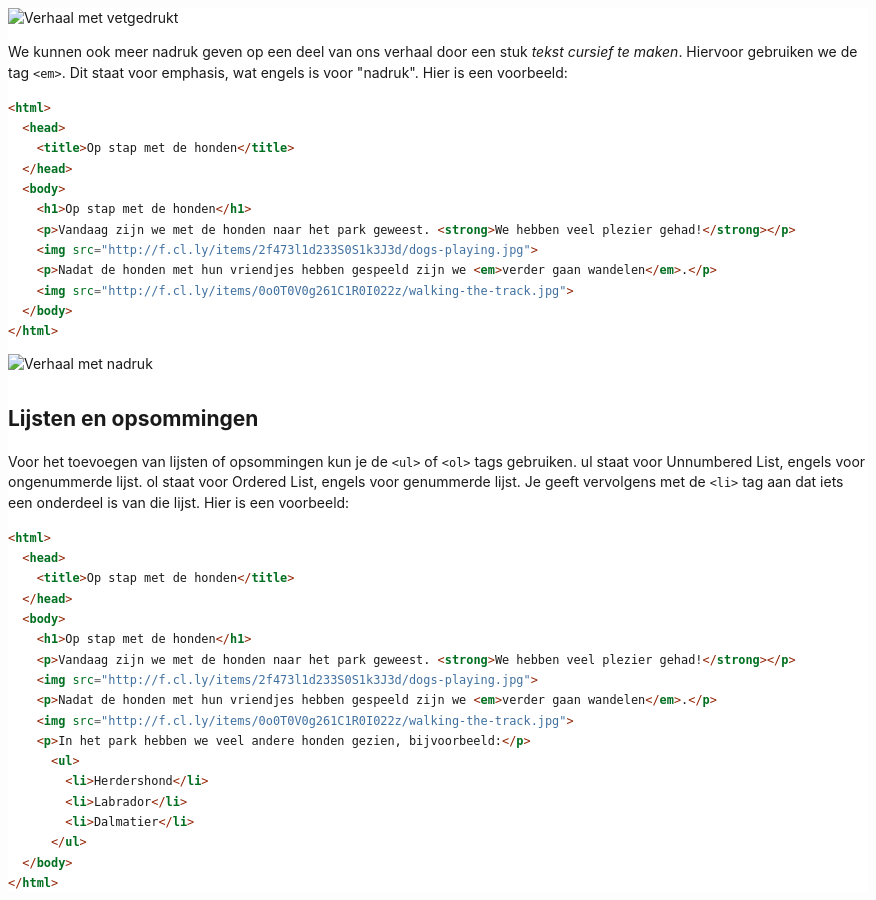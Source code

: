 ![Verhaal met vetgedrukt](http://cl.ly/image/1u083V0I0Y3O/content#.png)

We kunnen ook meer nadruk geven op een deel van ons verhaal door een stuk *tekst cursief te maken*. Hiervoor gebruiken we de tag `<em>`. Dit staat voor emphasis, wat engels is voor "nadruk". Hier is een voorbeeld:

```html
<html>
  <head>
    <title>Op stap met de honden</title>
  </head>
  <body>
    <h1>Op stap met de honden</h1>
    <p>Vandaag zijn we met de honden naar het park geweest. <strong>We hebben veel plezier gehad!</strong></p>
    <img src="http://f.cl.ly/items/2f473l1d233S0S1k3J3d/dogs-playing.jpg">
    <p>Nadat de honden met hun vriendjes hebben gespeeld zijn we <em>verder gaan wandelen</em>.</p>
    <img src="http://f.cl.ly/items/0o0T0V0g261C1R0I022z/walking-the-track.jpg">
  </body>
</html>
```

![Verhaal met nadruk](http://cl.ly/image/45033t3W3v3R/content#.png)

## Lijsten en opsommingen

Voor het toevoegen van lijsten of opsommingen kun je de `<ul>` of `<ol>` tags gebruiken. ul staat voor Unnumbered List, engels voor ongenummerde lijst. ol staat voor Ordered List, engels voor genummerde lijst. Je geeft vervolgens met de `<li>` tag aan dat iets een onderdeel is van die lijst. Hier is een voorbeeld:

```html
<html>
  <head>
    <title>Op stap met de honden</title>
  </head>
  <body>
    <h1>Op stap met de honden</h1>
    <p>Vandaag zijn we met de honden naar het park geweest. <strong>We hebben veel plezier gehad!</strong></p>
    <img src="http://f.cl.ly/items/2f473l1d233S0S1k3J3d/dogs-playing.jpg">
    <p>Nadat de honden met hun vriendjes hebben gespeeld zijn we <em>verder gaan wandelen</em>.</p>
    <img src="http://f.cl.ly/items/0o0T0V0g261C1R0I022z/walking-the-track.jpg">
    <p>In het park hebben we veel andere honden gezien, bijvoorbeeld:</p>
      <ul>
        <li>Herdershond</li>
        <li>Labrador</li>
        <li>Dalmatier</li>
      </ul>
  </body>
</html>
```
